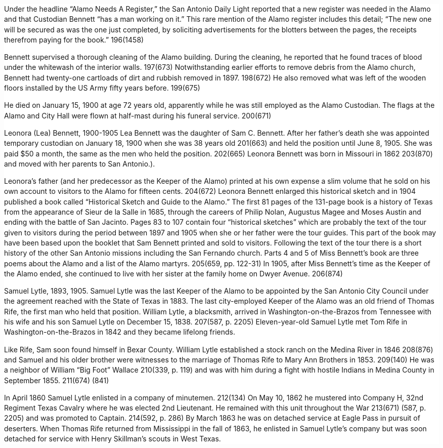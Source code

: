 Under the headline “Alamo Needs A Register,” the San Antonio Daily Light reported that a new register was needed in the Alamo and that Custodian Bennett “has a man working on it.” This rare mention of the Alamo register includes this detail; “The new one will be secured as was the one just completed, by soliciting advertisements for the blotters between the pages, the receipts therefrom paying for the book.” 196(1458)

Bennett supervised a thorough cleaning of the Alamo building. During the cleaning, he reported that he found traces of blood under the whitewash of the interior walls. 197(673) Notwithstanding earlier efforts to remove debris from the Alamo church, Bennett had twenty-one cartloads of dirt and rubbish removed in 1897. 198(672) He also removed what was left of the wooden floors installed by the US Army fifty years before. 199(675)

He died on January 15, 1900 at age 72 years old, apparently while he was still employed as the Alamo Custodian. The flags at the Alamo and City Hall were flown at half-mast during his funeral service. 200(671)

Leonora (Lea) Bennett, 1900-1905 Lea Bennett was the daughter of Sam C. Bennett. After her father’s death she was appointed temporary custodian on January 18, 1900 when she was 38 years old 201(663) and held the position until June 8, 1905. She was paid $50 a month, the same as the men who held the position. 202(665) Leonora Bennett was born in Missouri in 1862 203(870) and moved with her parents to San Antonio.).

Leonora’s father (and her predecessor as the Keeper of the Alamo) printed at his own expense a slim volume that he sold on his own account to visitors to the Alamo for fifteen cents. 204(672) Leonora Bennett enlarged this historical sketch and in 1904 published a book called “Historical Sketch and Guide to the Alamo.” The first 81 pages of the 131-page book is a history of Texas from the appearance of Sieur de la Salle in 1685, through the careers of Philip Nolan, Augustus Magee and Moses Austin and ending with the battle of San Jacinto. Pages 83 to 107 contain four “historical sketches” which are probably the text of the tour given to visitors during the period between 1897 and 1905 when she or her father were the tour guides. This part of the book may have been based upon the booklet that Sam Bennett printed and sold to visitors. Following the text of the tour there is a short history of the other San Antonio missions including the San Fernando church. Parts 4 and 5 of Miss Bennett’s book are three poems about the Alamo and a list of the Alamo martyrs. 205(659, pp. 122-31) In 1905, after Miss Bennett’s time as the Keeper of the Alamo ended, she continued to live with her sister at the family home on Dwyer Avenue. 206(874)

Samuel Lytle, 1893, 1905. Samuel Lytle was the last Keeper of the Alamo to be appointed by the San Antonio City Council under the agreement reached with the State of Texas in 1883. The last city-employed Keeper of the Alamo was an old friend of Thomas Rife, the first man who held that position. William Lytle, a blacksmith, arrived in Washington-on-the-Brazos from Tennessee with his wife and his son Samuel Lytle on December 15, 1838. 207(587, p. 2205) Eleven-year-old Samuel Lytle met Tom Rife in Washington-on-the-Brazos in 1842 and they became lifelong friends.

Like Rife, Sam soon found himself in Bexar County. William Lytle established a stock ranch on the Medina River in 1846 208(876) and Samuel and his older brother were witnesses to the marriage of Thomas Rife to Mary Ann Brothers in 1853. 209(140) He was a neighbor of William “Big Foot” Wallace 210(339, p. 119) and was with him during a fight with hostile Indians in Medina County in September 1855. 211(674) (841)

In April 1860 Samuel Lytle enlisted in a company of minutemen. 212(134) On May 10, 1862 he mustered into Company H, 32nd Regiment Texas Cavalry where he was elected 2nd Lieutenant. He remained with this unit throughout the War 213(671) (587, p. 2205) and was promoted to Captain. 214(592, p. 286) By March 1863 he was on detached service at Eagle Pass in pursuit of deserters. When Thomas Rife returned from Mississippi in the fall of 1863, he enlisted in Samuel Lytle’s company but was soon detached for service with Henry Skillman’s scouts in West Texas.
